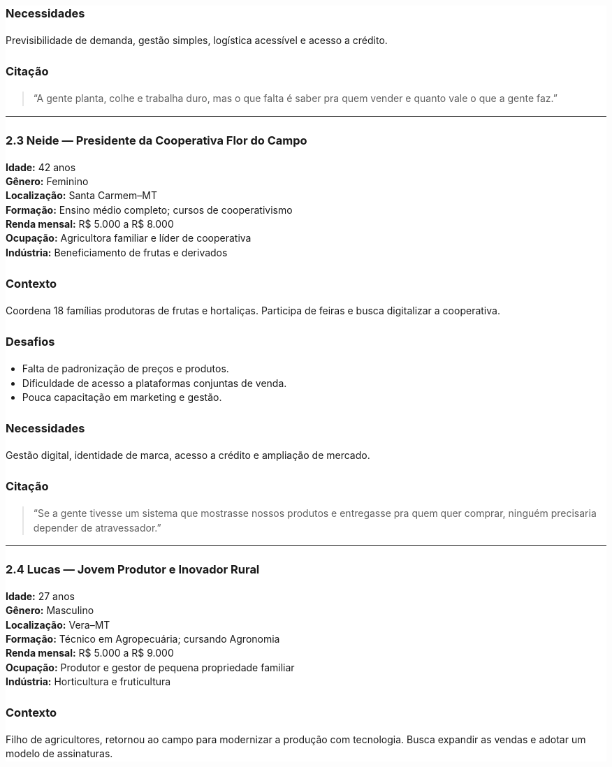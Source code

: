 ### Necessidades
Previsibilidade de demanda, gestão simples, logística acessível e acesso a crédito.

### Citação
> “A gente planta, colhe e trabalha duro, mas o que falta é saber pra quem vender e quanto vale o que a gente faz.”

---

### 2.3 Neide — Presidente da Cooperativa Flor do Campo
**Idade:** 42 anos  
**Gênero:** Feminino  
**Localização:** Santa Carmem–MT  
**Formação:** Ensino médio completo; cursos de cooperativismo  
**Renda mensal:** R$ 5.000 a R$ 8.000  
**Ocupação:** Agricultora familiar e líder de cooperativa  
**Indústria:** Beneficiamento de frutas e derivados  

### Contexto
Coordena 18 famílias produtoras de frutas e hortaliças. Participa de feiras e busca digitalizar a cooperativa.

### Desafios
- Falta de padronização de preços e produtos.  
- Dificuldade de acesso a plataformas conjuntas de venda.  
- Pouca capacitação em marketing e gestão.  

### Necessidades
Gestão digital, identidade de marca, acesso a crédito e ampliação de mercado.

### Citação
> “Se a gente tivesse um sistema que mostrasse nossos produtos e entregasse pra quem quer comprar, ninguém precisaria depender de atravessador.”

---

### 2.4 Lucas — Jovem Produtor e Inovador Rural
**Idade:** 27 anos  
**Gênero:** Masculino  
**Localização:** Vera–MT  
**Formação:** Técnico em Agropecuária; cursando Agronomia  
**Renda mensal:** R$ 5.000 a R$ 9.000  
**Ocupação:** Produtor e gestor de pequena propriedade familiar  
**Indústria:** Horticultura e fruticultura  

### Contexto
Filho de agricultores, retornou ao campo para modernizar a produção com tecnologia. Busca expandir as vendas e adotar um modelo de assinaturas.
